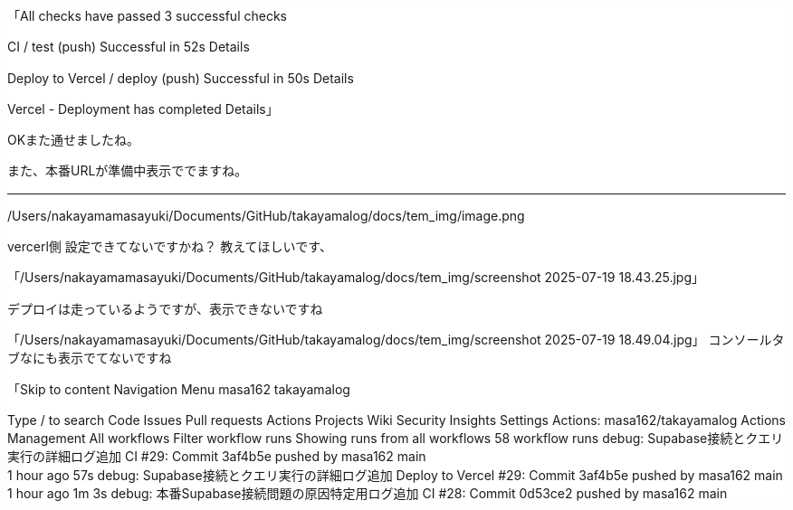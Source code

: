 「All checks have passed
3 successful checks

CI / test (push) Successful in 52s
Details

Deploy to Vercel / deploy (push) Successful in 50s
Details

Vercel - Deployment has completed
Details」

OKまた通せましたね。

また、本番URLが準備中表示ででますね。

---

/Users/nakayamamasayuki/Documents/GitHub/takayamalog/docs/tem_img/image.png

vercerl側
設定できてないですかね？
教えてほしいです、


「/Users/nakayamamasayuki/Documents/GitHub/takayamalog/docs/tem_img/screenshot 2025-07-19 18.43.25.jpg」

デプロイは走っているようですが、表示できないですね


「/Users/nakayamamasayuki/Documents/GitHub/takayamalog/docs/tem_img/screenshot 2025-07-19 18.49.04.jpg」
コンソールタブなにも表示でてないですね

「Skip to content
Navigation Menu
masa162
takayamalog

Type / to search
Code
Issues
Pull requests
Actions
Projects
Wiki
Security
Insights
Settings
Actions: masa162/takayamalog
Actions
Management
All workflows
Filter workflow runs
Showing runs from all workflows
58 workflow runs
debug: Supabase接続とクエリ実行の詳細ログ追加
CI #29: Commit 3af4b5e pushed by masa162
main	
 1 hour ago
 57s
debug: Supabase接続とクエリ実行の詳細ログ追加
Deploy to Vercel #29: Commit 3af4b5e pushed by masa162
main	
 1 hour ago
 1m 3s
debug: 本番Supabase接続問題の原因特定用ログ追加
CI #28: Commit 0d53ce2 pushed by masa162
main	